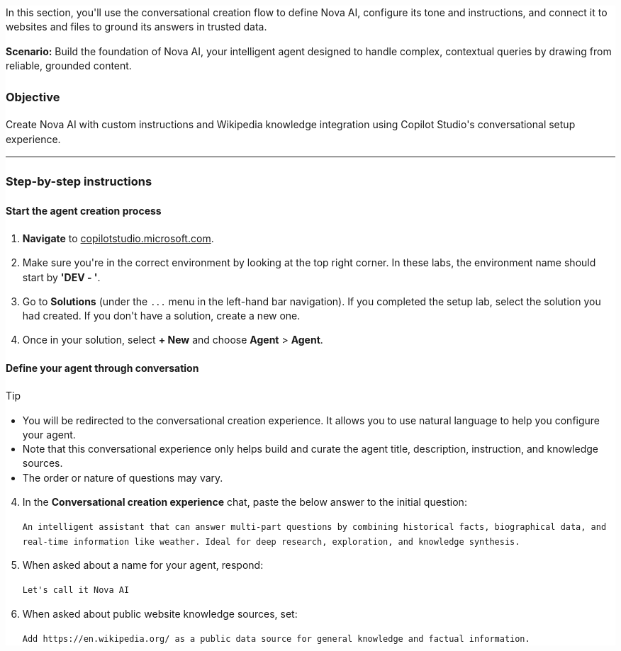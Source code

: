 In this section, you'll use the conversational creation flow to define Nova AI, configure its tone and instructions, and connect it to websites and files to ground its answers in trusted data.

**Scenario:** Build the foundation of Nova AI, your intelligent agent designed to handle complex, contextual queries by drawing from reliable, grounded content.

### Objective

Create Nova AI with custom instructions and Wikipedia knowledge integration using Copilot Studio's conversational setup experience.

---

### Step-by-step instructions

#### Start the agent creation process

1. **Navigate** to [copilotstudio.microsoft.com](https://copilotstudio.microsoft.com).

2. Make sure you're in the correct environment by looking at the top right corner. In these labs, the environment name should start by **'DEV - '**.

2. Go to **Solutions** (under the `...` menu in the left-hand bar navigation). If you completed the setup lab, select the solution you had created. If you don't have a solution, create a new one. 

3. Once in your solution, select **+ New** and choose **Agent** > **Agent**.

#### Define your agent through conversation

> [!TIP]
> - You will be redirected to the conversational creation experience. It allows you to use natural language to help you configure your agent.
> - Note that this conversational experience only helps build and curate the agent title, description, instruction, and knowledge sources. 
> - The order or nature of questions may vary.

4. In the **Conversational creation experience** chat, paste the below answer to the initial question:

   ```
   An intelligent assistant that can answer multi-part questions by combining historical facts, biographical data, and real-time information like weather. Ideal for deep research, exploration, and knowledge synthesis.
   ```

5. When asked about a name for your agent, respond:

   ```
   Let's call it Nova AI
   ```

6. When asked about public website knowledge sources, set:

   ```
   Add https://en.wikipedia.org/ as a public data source for general knowledge and factual information.
   ```
